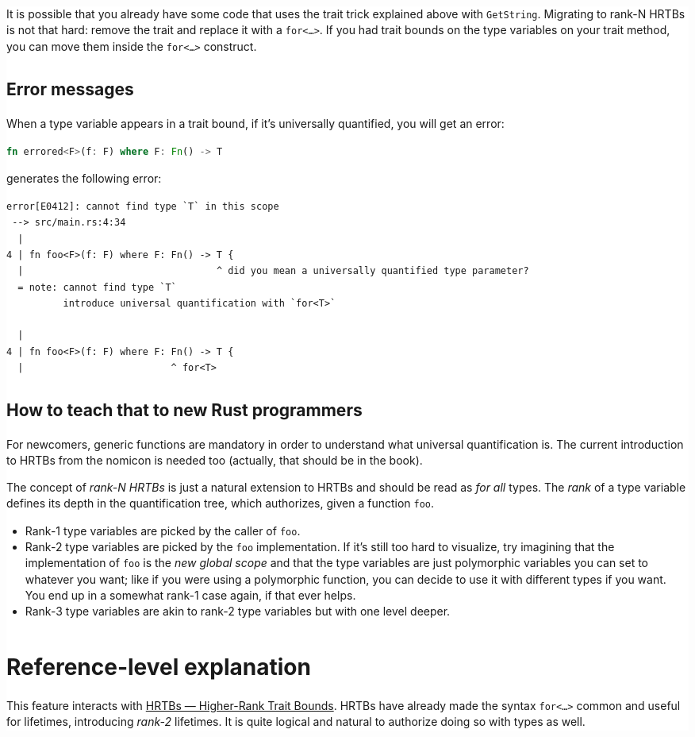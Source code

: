 It is possible that you already have some code that uses the trait trick explained above with
`GetString`. Migrating to rank-N HRTBs is not that hard: remove the trait and replace it with a
`for<…>`. If you had trait bounds on the type variables on your trait method, you can move them
inside the `for<…>` construct.

## Error messages

When a type variable appears in a trait bound, if it’s universally quantified, you will get an
error:

```rust
fn errored<F>(f: F) where F: Fn() -> T
```

generates the following error:

```
error[E0412]: cannot find type `T` in this scope
 --> src/main.rs:4:34
  |
4 | fn foo<F>(f: F) where F: Fn() -> T {
  |                                  ^ did you mean a universally quantified type parameter?
  = note: cannot find type `T`
          introduce universal quantification with `for<T>`

  |
4 | fn foo<F>(f: F) where F: Fn() -> T {
  |                          ^ for<T>
```

## How to teach that to new Rust programmers

For newcomers, generic functions are mandatory in order to understand what universal quantification
is. The current introduction to HRTBs from the nomicon is needed too (actually, that should be in
the book).

The concept of _rank-N HRTBs_ is just a natural extension to HRTBs and should be read as _for all_
types. The _rank_ of a type variable defines its depth in the quantification tree, which
authorizes, given a function `foo`.

- Rank-1 type variables are picked by the caller of `foo`.
- Rank-2 type variables are picked by the `foo` implementation. If it’s still too hard to
  visualize, try imagining that the implementation of `foo` is the _new global scope_ and that the
  type variables are just polymorphic variables you can set to whatever you want; like if you were
  using a polymorphic function, you can decide to use it with different types if you want. You end up
  in a somewhat rank-1 case again, if that ever helps.
- Rank-3 type variables are akin to rank-2 type variables but with one level deeper.

# Reference-level explanation
[reference-level-explanation]: #reference-level-explanation

This feature interacts with [HRTBs — Higher-Rank Trait Bounds]. HRTBs have already made the syntax
`for<…>` common and useful for lifetimes, introducing *rank-2* lifetimes. It is quite logical and
natural to authorize doing so with types as well.


[summary]: #summary
[motivation]: #motivation
[guide-level-explanation]: #guide-level-explanation
[drawbacks]: #drawbacks
[alternatives]: #alternatives
[prior-art]: #prior-art
[unresolved]: #unresolved-questions
[_rank-N quantification_]: https://wiki.haskell.org/Rank-N_types
[HRTBs — Higher-Rank Trait Bounds]: https://doc.rust-lang.org/nomicon/hrtb.html